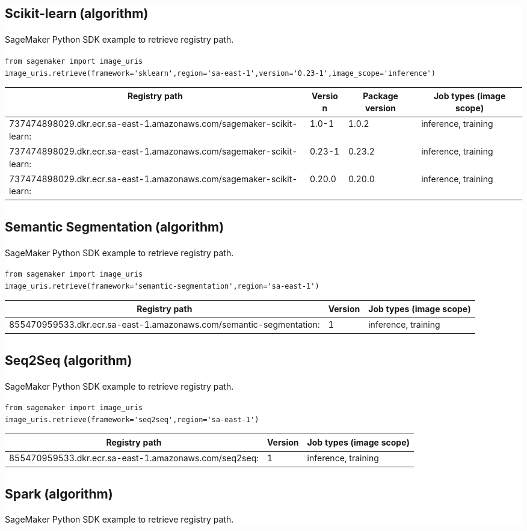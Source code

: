 ## Scikit\-learn \(algorithm\)<a name="sklearn-sa-east-1.title"></a>

SageMaker Python SDK example to retrieve registry path\.

```
from sagemaker import image_uris
image_uris.retrieve(framework='sklearn',region='sa-east-1',version='0.23-1',image_scope='inference')
```


| Registry path | Version | Package version | Job types \(image scope\) | 
| --- | --- | --- | --- | 
| 737474898029\.dkr\.ecr\.sa\-east\-1\.amazonaws\.com/sagemaker\-scikit\-learn:<tag> | 1\.0\-1 | 1\.0\.2 | inference, training | 
| 737474898029\.dkr\.ecr\.sa\-east\-1\.amazonaws\.com/sagemaker\-scikit\-learn:<tag> | 0\.23\-1 | 0\.23\.2 | inference, training | 
| 737474898029\.dkr\.ecr\.sa\-east\-1\.amazonaws\.com/sagemaker\-scikit\-learn:<tag> | 0\.20\.0 | 0\.20\.0 | inference, training | 

## Semantic Segmentation \(algorithm\)<a name="semantic-segmentation-sa-east-1.title"></a>

SageMaker Python SDK example to retrieve registry path\.

```
from sagemaker import image_uris
image_uris.retrieve(framework='semantic-segmentation',region='sa-east-1')
```


| Registry path | Version | Job types \(image scope\) | 
| --- | --- | --- | 
| 855470959533\.dkr\.ecr\.sa\-east\-1\.amazonaws\.com/semantic\-segmentation:<tag> | 1 | inference, training | 

## Seq2Seq \(algorithm\)<a name="seq2seq-sa-east-1.title"></a>

SageMaker Python SDK example to retrieve registry path\.

```
from sagemaker import image_uris
image_uris.retrieve(framework='seq2seq',region='sa-east-1')
```


| Registry path | Version | Job types \(image scope\) | 
| --- | --- | --- | 
| 855470959533\.dkr\.ecr\.sa\-east\-1\.amazonaws\.com/seq2seq:<tag> | 1 | inference, training | 

## Spark \(algorithm\)<a name="spark-sa-east-1.title"></a>

SageMaker Python SDK example to retrieve registry path\.

